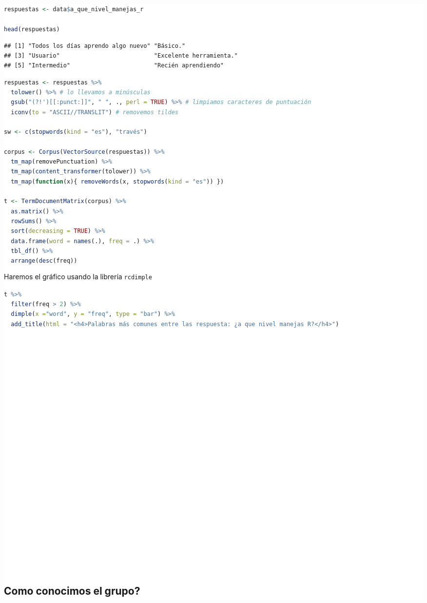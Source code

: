 
```r
respuestas <- data$a_que_nivel_manejas_r

head(respuestas)
```

```
## [1] "Todos los días aprendo algo nuevo" "Básico."                          
## [3] "Usuario"                           "Excelente herramienta."           
## [5] "Intermedio"                        "Recién aprendiendo"
```

```r
respuestas <- respuestas %>% 
  tolower() %>% # lo llevamos a minúsculas
  gsub("(?!')[[:punct:]]", " ", ., perl = TRUE) %>% # limpiamos caracteres de puntuación
  iconv(to = "ASCII//TRANSLIT") # removemos tildes

sw <- c(stopwords(kind = "es"), "través")

corpus <- Corpus(VectorSource(respuestas)) %>%
  tm_map(removePunctuation) %>%
  tm_map(content_transformer(tolower)) %>% 
  tm_map(function(x){ removeWords(x, stopwords(kind = "es")) })

t <- TermDocumentMatrix(corpus) %>%
  as.matrix() %>%
  rowSums() %>%
  sort(decreasing = TRUE) %>%
  data.frame(word = names(.), freq = .) %>%
  tbl_df() %>%
  arrange(desc(freq))
```

Haremos el gráfico usando la librería `rcdimple`


```r
t %>% 
  filter(freq > 2) %>%
  dimple(x ="word", y = "freq", type = "bar") %>%
  add_title(html = "<h4>Palabras más comunes entre las respuesta: ¿a que nivel manejas R?</h4>")
```

<div id="htmlwidget-7389" style="width:672px;height:480px;" class="dimple"></div>
<script type="application/json" data-for="htmlwidget-7389">{"x":{"options":{"chart":[],"xAxis":{"type":"addCategoryAxis"},"yAxis":{"type":"addMeasureAxis"},"zAxis":[],"colorAxis":[],"defaultColors":[],"layers":[],"legend":[],"x":"word","y":"freq","type":"bar","title":{"text":null,"html":"<h4>Palabras más comunes entre las respuesta: ¿a que nivel manejas R?</h4>"}},"data":{"word":["basico","intermedio","medio","nivel","avanzado","analisis","principiante","usuario","manejo","mas","aprender","datos","estadistica","ninguno","paquetes","recien","trabajo"],"freq":[45,20,14,14,9,6,6,5,4,4,3,3,3,3,3,3,3]}},"evals":[]}</script>

## Como conocimos el grupo?

